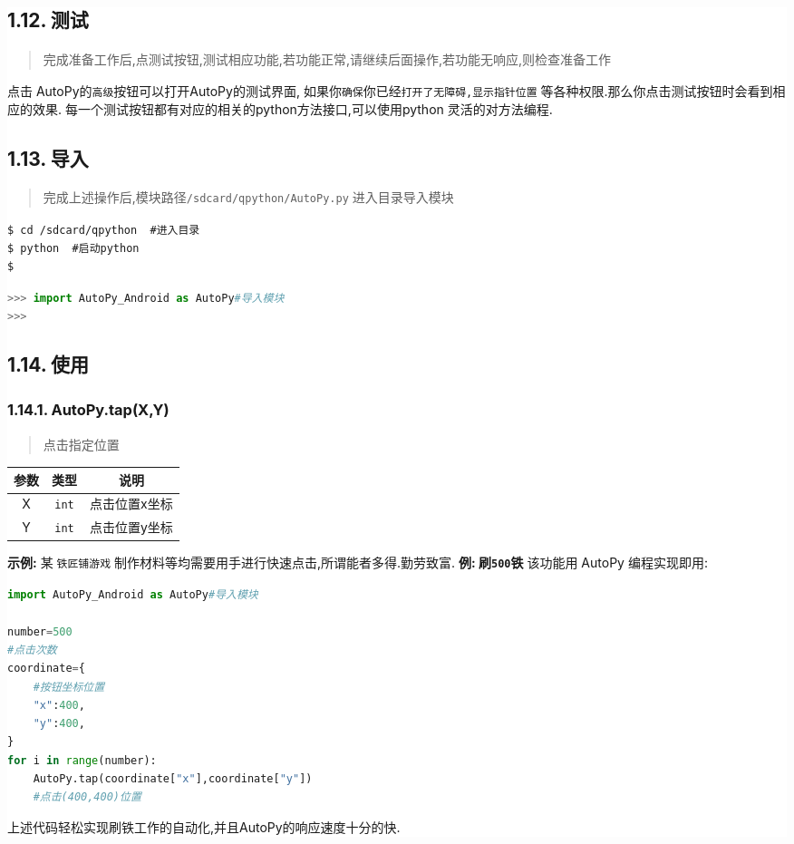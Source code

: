 
## 1.12. 测试
> 完成准备工作后,点测试按钮,测试相应功能,若功能正常,请继续后面操作,若功能无响应,则检查准备工作

点击 AutoPy的`高级`按钮可以打开AutoPy的测试界面,
如果你`确保`你已经`打开了无障碍,显示指针位置` 等各种权限.那么你点击测试按钮时会看到相应的效果.
每一个测试按钮都有对应的相关的python方法接口,可以使用python 灵活的对方法编程.


## 1.13. 导入
> 完成上述操作后,模块路径`/sdcard/qpython/AutoPy.py` 进入目录导入模块
```shell
$ cd /sdcard/qpython  #进入目录
$ python  #启动python
$
```
```python
>>> import AutoPy_Android as AutoPy#导入模块
>>>
```
## 1.14. 使用
### 1.14.1. AutoPy.tap(X,Y)
> 点击指定位置

|参数|类型|说明|
|:-:|:-:|:-:|
|X|`int`| 点击位置x坐标 |
|Y|`int`| 点击位置y坐标 |



>
**示例:**
某 `铁匠铺游戏` 制作材料等均需要用手进行快速点击,所谓能者多得.勤劳致富.
**例: 刷`500`铁** 
该功能用 AutoPy 编程实现即用:

```python
import AutoPy_Android as AutoPy#导入模块

number=500
#点击次数
coordinate={
    #按钮坐标位置
    "x":400,
    "y":400,
}
for i in range(number):
    AutoPy.tap(coordinate["x"],coordinate["y"]) 
    #点击(400,400)位置
```
上述代码轻松实现刷铁工作的自动化,并且AutoPy的响应速度十分的快.
